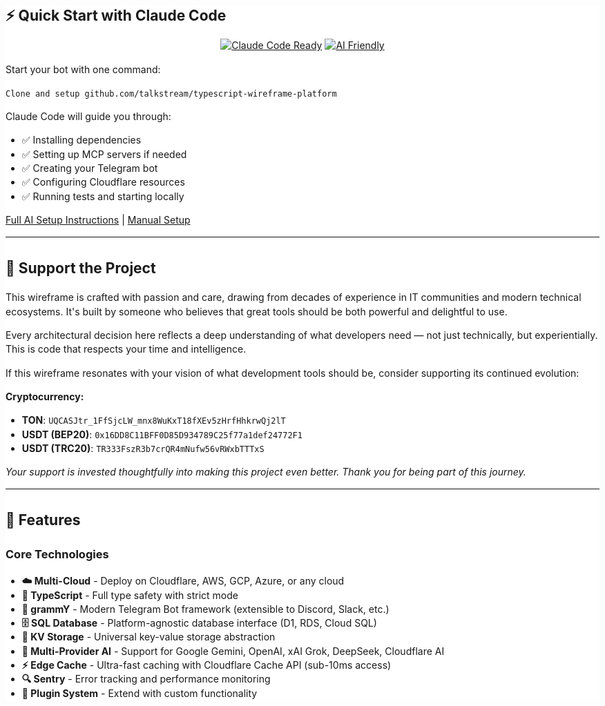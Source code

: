 ## ⚡ Quick Start with Claude Code

<p align="center">
  <a href="https://claude.ai"><img src="https://img.shields.io/badge/Claude%20Code-Ready-5865F2?style=for-the-badge&logo=anthropic&logoColor=white" alt="Claude Code Ready" /></a>
  <a href="./CLAUDE_SETUP.md"><img src="https://img.shields.io/badge/AI-Friendly-10a37f?style=for-the-badge&logo=openai&logoColor=white" alt="AI Friendly" /></a>
</p>

Start your bot with one command:

```bash
Clone and setup github.com/talkstream/typescript-wireframe-platform
```

Claude Code will guide you through:

- ✅ Installing dependencies
- ✅ Setting up MCP servers if needed
- ✅ Creating your Telegram bot
- ✅ Configuring Cloudflare resources
- ✅ Running tests and starting locally

[Full AI Setup Instructions](./CLAUDE_SETUP.md) | [Manual Setup](#-quick-start-manual-setup)

---

## 💫 Support the Project

This wireframe is crafted with passion and care, drawing from decades of experience in IT communities and modern technical ecosystems. It's built by someone who believes that great tools should be both powerful and delightful to use.

Every architectural decision here reflects a deep understanding of what developers need — not just technically, but experientially. This is code that respects your time and intelligence.

If this wireframe resonates with your vision of what development tools should be, consider supporting its continued evolution:

**Cryptocurrency:**

- **TON**: `UQCASJtr_1FfSjcLW_mnx8WuKxT18fXEv5zHrfHhkrwQj2lT`
- **USDT (BEP20)**: `0x16DD8C11BFF0D85D934789C25f77a1def24772F1`
- **USDT (TRC20)**: `TR333FszR3b7crQR4mNufw56vRWxbTTTxS`

_Your support is invested thoughtfully into making this project even better. Thank you for being part of this journey._

---

## 🌟 Features

### Core Technologies

- **☁️ Multi-Cloud** - Deploy on Cloudflare, AWS, GCP, Azure, or any cloud
- **📘 TypeScript** - Full type safety with strict mode
- **🤖 grammY** - Modern Telegram Bot framework (extensible to Discord, Slack, etc.)
- **🗄️ SQL Database** - Platform-agnostic database interface (D1, RDS, Cloud SQL)
- **💾 KV Storage** - Universal key-value storage abstraction
- **🧠 Multi-Provider AI** - Support for Google Gemini, OpenAI, xAI Grok, DeepSeek, Cloudflare AI
- **⚡ Edge Cache** - Ultra-fast caching with Cloudflare Cache API (sub-10ms access)
- **🔍 Sentry** - Error tracking and performance monitoring
- **🔌 Plugin System** - Extend with custom functionality
